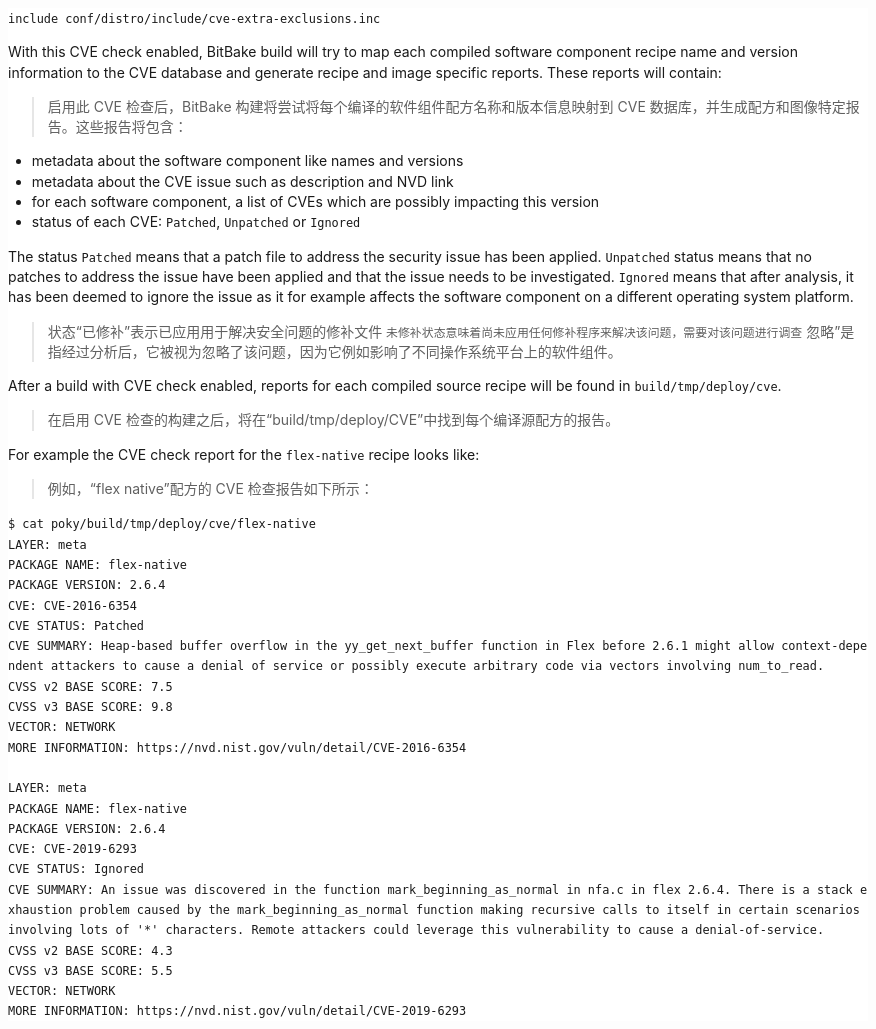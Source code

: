 ```
include conf/distro/include/cve-extra-exclusions.inc
```

With this CVE check enabled, BitBake build will try to map each compiled software component recipe name and version information to the CVE database and generate recipe and image specific reports. These reports will contain:

> 启用此 CVE 检查后，BitBake 构建将尝试将每个编译的软件组件配方名称和版本信息映射到 CVE 数据库，并生成配方和图像特定报告。这些报告将包含：

- metadata about the software component like names and versions
- metadata about the CVE issue such as description and NVD link
- for each software component, a list of CVEs which are possibly impacting this version
- status of each CVE: `Patched`, `Unpatched` or `Ignored`

The status `Patched` means that a patch file to address the security issue has been applied. `Unpatched` status means that no patches to address the issue have been applied and that the issue needs to be investigated. `Ignored` means that after analysis, it has been deemed to ignore the issue as it for example affects the software component on a different operating system platform.

> 状态“已修补”表示已应用用于解决安全问题的修补文件 `未修补状态意味着尚未应用任何修补程序来解决该问题，需要对该问题进行调查` 忽略”是指经过分析后，它被视为忽略了该问题，因为它例如影响了不同操作系统平台上的软件组件。

After a build with CVE check enabled, reports for each compiled source recipe will be found in `build/tmp/deploy/cve`.

> 在启用 CVE 检查的构建之后，将在“build/tmp/deploy/CVE”中找到每个编译源配方的报告。

For example the CVE check report for the `flex-native` recipe looks like:

> 例如，“flex native”配方的 CVE 检查报告如下所示：

```
$ cat poky/build/tmp/deploy/cve/flex-native
LAYER: meta
PACKAGE NAME: flex-native
PACKAGE VERSION: 2.6.4
CVE: CVE-2016-6354
CVE STATUS: Patched
CVE SUMMARY: Heap-based buffer overflow in the yy_get_next_buffer function in Flex before 2.6.1 might allow context-dependent attackers to cause a denial of service or possibly execute arbitrary code via vectors involving num_to_read.
CVSS v2 BASE SCORE: 7.5
CVSS v3 BASE SCORE: 9.8
VECTOR: NETWORK
MORE INFORMATION: https://nvd.nist.gov/vuln/detail/CVE-2016-6354

LAYER: meta
PACKAGE NAME: flex-native
PACKAGE VERSION: 2.6.4
CVE: CVE-2019-6293
CVE STATUS: Ignored
CVE SUMMARY: An issue was discovered in the function mark_beginning_as_normal in nfa.c in flex 2.6.4. There is a stack exhaustion problem caused by the mark_beginning_as_normal function making recursive calls to itself in certain scenarios involving lots of '*' characters. Remote attackers could leverage this vulnerability to cause a denial-of-service.
CVSS v2 BASE SCORE: 4.3
CVSS v3 BASE SCORE: 5.5
VECTOR: NETWORK
MORE INFORMATION: https://nvd.nist.gov/vuln/detail/CVE-2019-6293
```
